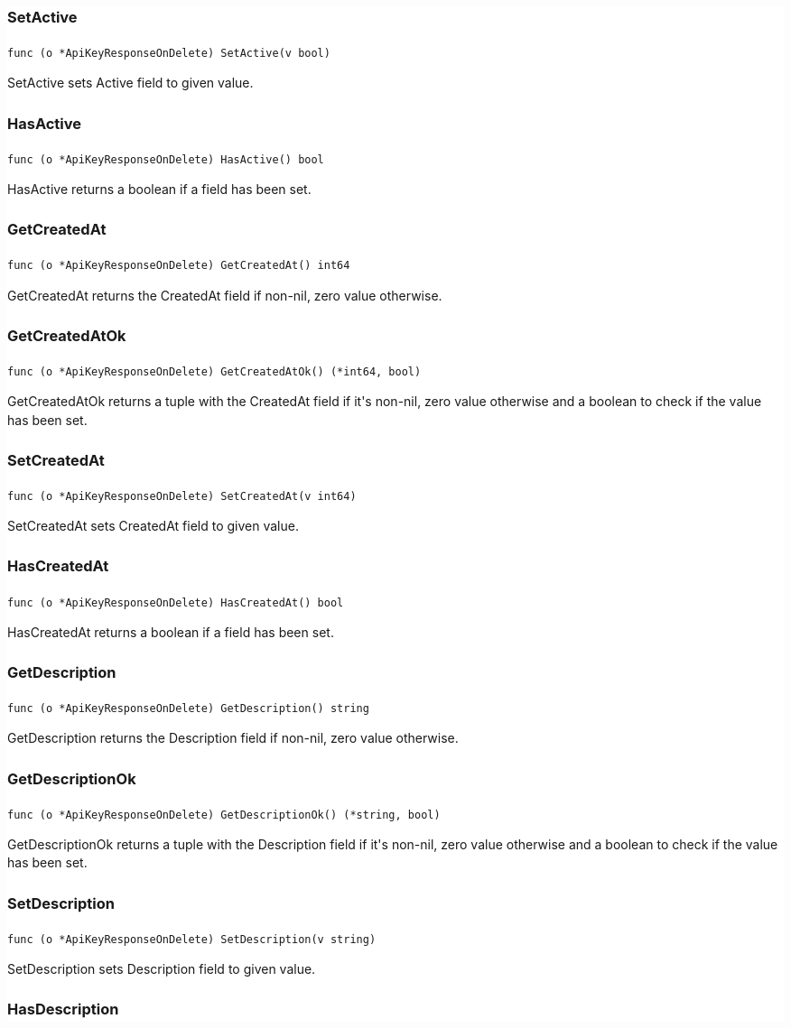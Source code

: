 ### SetActive

`func (o *ApiKeyResponseOnDelete) SetActive(v bool)`

SetActive sets Active field to given value.

### HasActive

`func (o *ApiKeyResponseOnDelete) HasActive() bool`

HasActive returns a boolean if a field has been set.

### GetCreatedAt

`func (o *ApiKeyResponseOnDelete) GetCreatedAt() int64`

GetCreatedAt returns the CreatedAt field if non-nil, zero value otherwise.

### GetCreatedAtOk

`func (o *ApiKeyResponseOnDelete) GetCreatedAtOk() (*int64, bool)`

GetCreatedAtOk returns a tuple with the CreatedAt field if it's non-nil, zero value otherwise
and a boolean to check if the value has been set.

### SetCreatedAt

`func (o *ApiKeyResponseOnDelete) SetCreatedAt(v int64)`

SetCreatedAt sets CreatedAt field to given value.

### HasCreatedAt

`func (o *ApiKeyResponseOnDelete) HasCreatedAt() bool`

HasCreatedAt returns a boolean if a field has been set.

### GetDescription

`func (o *ApiKeyResponseOnDelete) GetDescription() string`

GetDescription returns the Description field if non-nil, zero value otherwise.

### GetDescriptionOk

`func (o *ApiKeyResponseOnDelete) GetDescriptionOk() (*string, bool)`

GetDescriptionOk returns a tuple with the Description field if it's non-nil, zero value otherwise
and a boolean to check if the value has been set.

### SetDescription

`func (o *ApiKeyResponseOnDelete) SetDescription(v string)`

SetDescription sets Description field to given value.

### HasDescription
